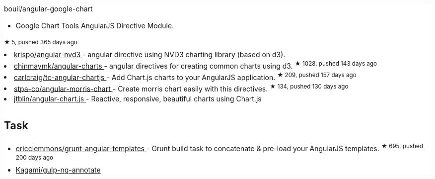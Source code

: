    bouil/angular-google-chart
  </a>
  - Google Chart Tools AngularJS Directive Module.
  <sup>
   &#9733 5, pushed 365 days ago
  </sup>
 </li>
 <li>
  <a href="https://github.com/krispo/angular-nvd3">
   krispo/angular-nvd3
  </a>
  - angular directive using NVD3 charting library (based on d3).
 </li>
 <li>
  <a href="https://github.com/chinmaymk/angular-charts">
   chinmaymk/angular-charts
  </a>
  - angular directives for creating common charts using d3.
  <sup>
   &#9733 1028, pushed 143 days ago
  </sup>
 </li>
 <li>
  <a href="https://github.com/carlcraig/tc-angular-chartjs">
   carlcraig/tc-angular-chartjs
  </a>
  - Add Chart.js charts to your AngularJS application.
  <sup>
   &#9733 209, pushed 157 days ago
  </sup>
 </li>
 <li>
  <a href="https://github.com/stewones/angular-morris-chart">
   stpa-co/angular-morris-chart
  </a>
  - Create morris chart easily with this directives.
  <sup>
   &#9733 134, pushed 130 days ago
  </sup>
 </li>
 <li>
  <a href="https://github.com/jtblin/angular-chart.js">
   jtblin/angular-chart.js
  </a>
  - Reactive, responsive, beautiful charts using Chart.js
 </li>
</ul>
<h2>
 Task
</h2>
<ul>
 <li>
  <a href="https://github.com/ericclemmons/grunt-angular-templates">
   ericclemmons/grunt-angular-templates
  </a>
  - Grunt build task to concatenate & pre-load your AngularJS templates.
  <sup>
   &#9733 695, pushed 200 days ago
  </sup>
 </li>
 <li>
  <a href="https://github.com/Kagami/gulp-ng-annotate">
   Kagami/gulp-ng-annotate
  </a>